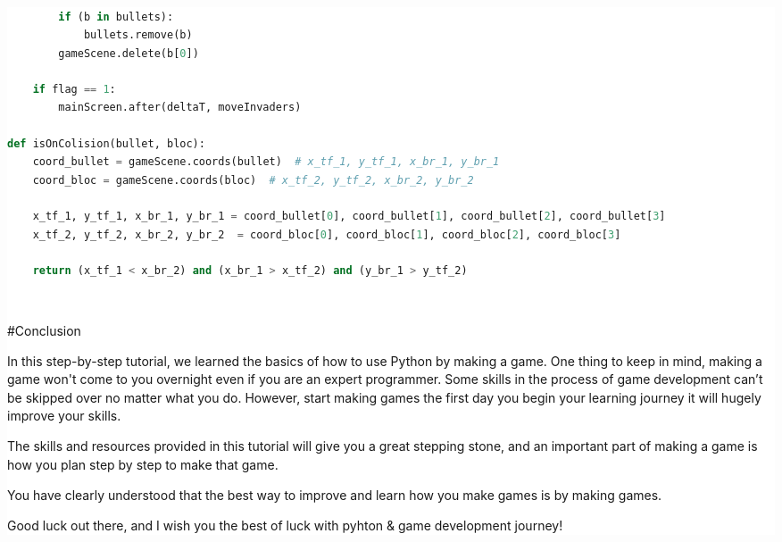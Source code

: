 ``` python
        if (b in bullets):
            bullets.remove(b)
        gameScene.delete(b[0])

    if flag == 1:
        mainScreen.after(deltaT, moveInvaders)

def isOnColision(bullet, bloc):
    coord_bullet = gameScene.coords(bullet)  # x_tf_1, y_tf_1, x_br_1, y_br_1
    coord_bloc = gameScene.coords(bloc)  # x_tf_2, y_tf_2, x_br_2, y_br_2

    x_tf_1, y_tf_1, x_br_1, y_br_1 = coord_bullet[0], coord_bullet[1], coord_bullet[2], coord_bullet[3]
    x_tf_2, y_tf_2, x_br_2, y_br_2  = coord_bloc[0], coord_bloc[1], coord_bloc[2], coord_bloc[3]

    return (x_tf_1 < x_br_2) and (x_br_1 > x_tf_2) and (y_br_1 > y_tf_2)
```

</br>

#Conclusion

In this step-by-step tutorial, we learned the basics of how to use Python by making a game.
One thing to keep in mind, making a game won't come to you overnight even if you are an expert programmer. Some skills in the process of game development can’t be skipped over no matter what you do. However, start making games the first day you begin your learning journey it will hugely improve your skills.

The skills and resources provided in this tutorial will give you a great stepping stone, and an important part of making a game is how you plan step by step to make that game.

You have clearly understood that the best way to improve and learn how you make games is by making games.

Good luck out there, and I wish you the best of luck with pyhton & game development journey!
